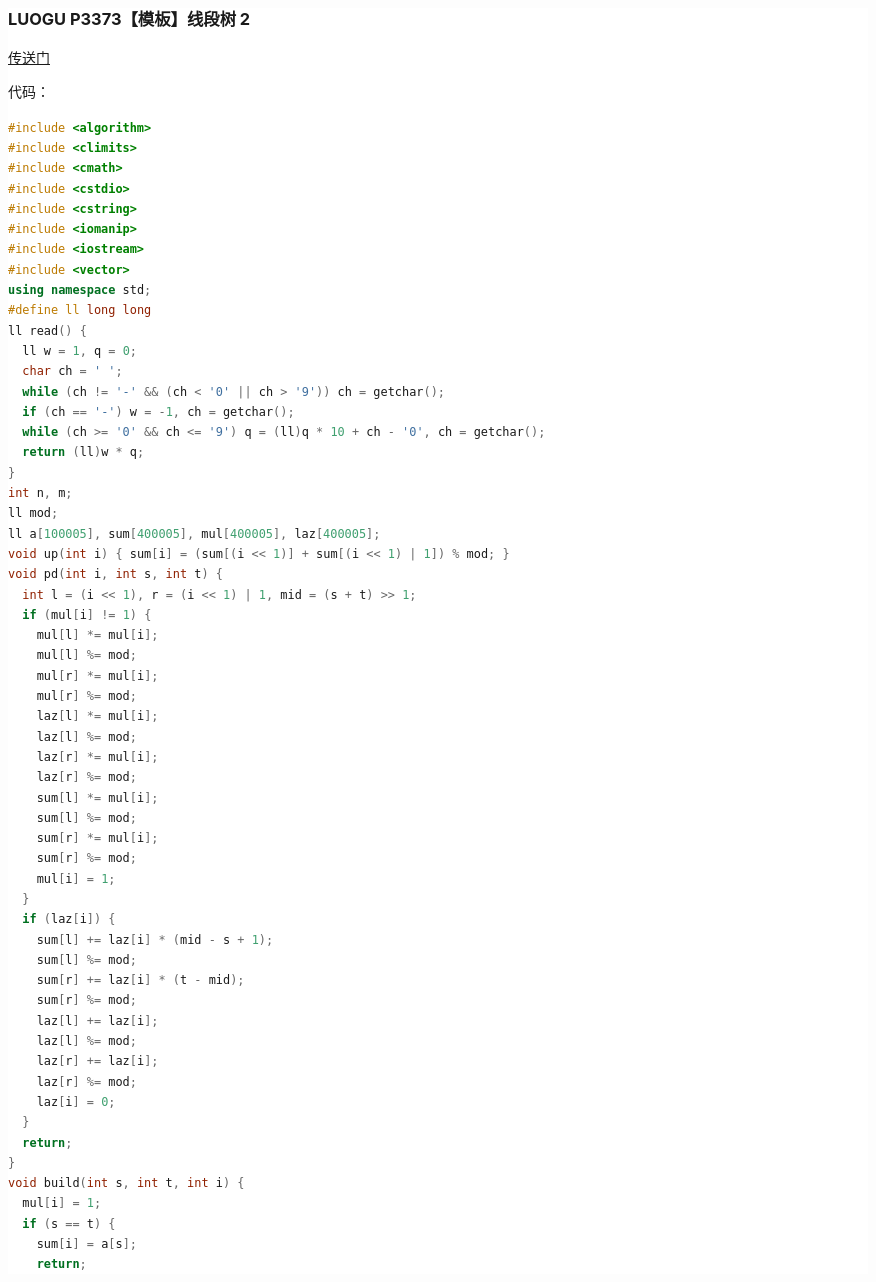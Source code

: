 
### LUOGU P3373【模板】线段树 2

[传送门](https://www.luogu.org/problem/show?pid=3372)

代码：

```cpp
#include <algorithm>
#include <climits>
#include <cmath>
#include <cstdio>
#include <cstring>
#include <iomanip>
#include <iostream>
#include <vector>
using namespace std;
#define ll long long
ll read() {
  ll w = 1, q = 0;
  char ch = ' ';
  while (ch != '-' && (ch < '0' || ch > '9')) ch = getchar();
  if (ch == '-') w = -1, ch = getchar();
  while (ch >= '0' && ch <= '9') q = (ll)q * 10 + ch - '0', ch = getchar();
  return (ll)w * q;
}
int n, m;
ll mod;
ll a[100005], sum[400005], mul[400005], laz[400005];
void up(int i) { sum[i] = (sum[(i << 1)] + sum[(i << 1) | 1]) % mod; }
void pd(int i, int s, int t) {
  int l = (i << 1), r = (i << 1) | 1, mid = (s + t) >> 1;
  if (mul[i] != 1) {
    mul[l] *= mul[i];
    mul[l] %= mod;
    mul[r] *= mul[i];
    mul[r] %= mod;
    laz[l] *= mul[i];
    laz[l] %= mod;
    laz[r] *= mul[i];
    laz[r] %= mod;
    sum[l] *= mul[i];
    sum[l] %= mod;
    sum[r] *= mul[i];
    sum[r] %= mod;
    mul[i] = 1;
  }
  if (laz[i]) {
    sum[l] += laz[i] * (mid - s + 1);
    sum[l] %= mod;
    sum[r] += laz[i] * (t - mid);
    sum[r] %= mod;
    laz[l] += laz[i];
    laz[l] %= mod;
    laz[r] += laz[i];
    laz[r] %= mod;
    laz[i] = 0;
  }
  return;
}
void build(int s, int t, int i) {
  mul[i] = 1;
  if (s == t) {
    sum[i] = a[s];
    return;
```
